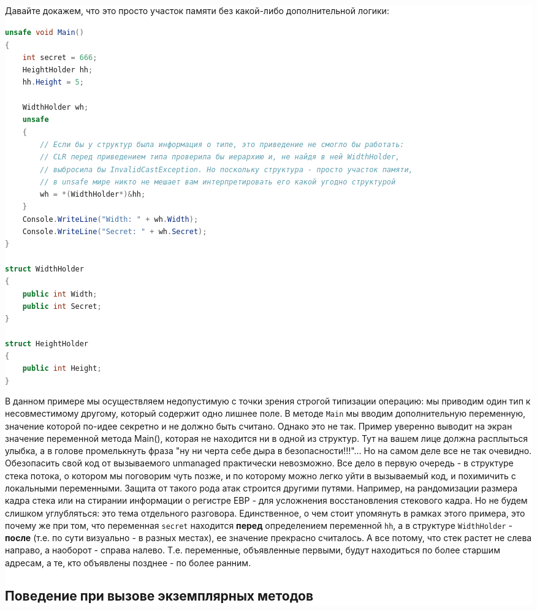 Давайте докажем, что это просто участок памяти без какой-либо дополнительной логики:

```csharp
unsafe void Main()
{
    int secret = 666;
    HeightHolder hh;
    hh.Height = 5;

    WidthHolder wh;
    unsafe
    {
        // Если бы у структур была информация о типе, это приведение не смогло бы работать:
        // CLR перед приведением типа проверила бы иерархию и, не найдя в ней WidthHolder,
        // выбросила бы InvalidCastException. Но поскольку структура - просто участок памяти,
        // в unsafe мире никто не мешает вам интерпретировать его какой угодно структурой
        wh = *(WidthHolder*)&hh;
    }
    Console.WriteLine("Width: " + wh.Width);
    Console.WriteLine("Secret: " + wh.Secret);
}

struct WidthHolder
{
    public int Width;
    public int Secret;
}

struct HeightHolder
{
    public int Height;
}
```

В данном примере мы осуществляем недопустимую с точки зрения строгой типизации операцию: мы приводим один тип к несовместимому другому, который содержит одно лишнее поле. В методе `Main` мы вводим дополнительную переменную, значение которой по-идее секретно и не должно быть считано. Однако это не так. Пример уверенно выводит на экран значение переменной метода Main(), которая не находится ни в одной из структур. Тут на вашем лице должна расплыться улыбка, а в голове промелькнуть фраза "ну ни черта себе дыра в безопасности!!!"... Но на самом деле все не так очевидно. Обезопасить свой код от вызываемого unmanaged практически невозможно. Все дело в первую очередь - в структуре стека потока, о котором мы поговорим чуть позже, и по которому можно легко уйти в вызываемый код, и похимичить с локальными переменными. Защита от такого рода атак строится другими путями. Например, на рандомизации размера кадра стека или на стирании информации о регистре EBP - для усложнения восстановления стекового кадра. Но не будем слишком углубляться: это тема отдельного разговора. Единственное, о чем стоит упомянуть в рамках этого примера, это почему же при том, что переменная `secret` находится **перед** определением переменной `hh`, а в структуре `WidthHolder` - **после** (т.е. по сути визуально - в разных местах), ее значение прекрасно считалось. А все потому, что стек растет не слева направо, а наоборот - справа налево. Т.е. переменные, объявленные первыми, будут находиться по более старшим адресам, а те, кто объявлены позднее - по более ранним.

## Поведение при вызове экземплярных методов
